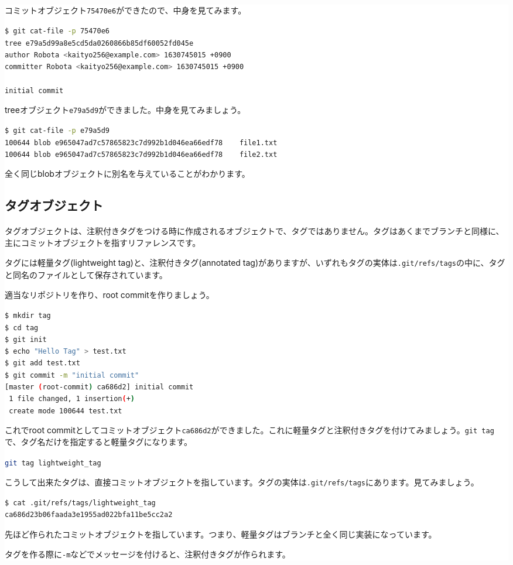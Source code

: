 コミットオブジェクト`75470e6`ができたので、中身を見てみます。

```sh
$ git cat-file -p 75470e6
tree e79a5d99a8e5cd5da0260866b85df60052fd045e
author Robota <kaityo256@example.com> 1630745015 +0900
committer Robota <kaityo256@example.com> 1630745015 +0900

initial commit
```

treeオブジェクト`e79a5d9`ができました。中身を見てみましょう。

```sh
$ git cat-file -p e79a5d9
100644 blob e965047ad7c57865823c7d992b1d046ea66edf78    file1.txt
100644 blob e965047ad7c57865823c7d992b1d046ea66edf78    file2.txt
```

全く同じblobオブジェクトに別名を与えていることがわかります。

## タグオブジェクト

タグオブジェクトは、注釈付きタグをつける時に作成されるオブジェクトで、タグではありません。タグはあくまでブランチと同様に、主にコミットオブジェクトを指すリファレンスです。

タグには軽量タグ(lightweight tag)と、注釈付きタグ(annotated tag)がありますが、いずれもタグの実体は`.git/refs/tags`の中に、タグと同名のファイルとして保存されています。

適当なリポジトリを作り、root commitを作りましょう。

```sh
$ mkdir tag
$ cd tag
$ git init
$ echo "Hello Tag" > test.txt
$ git add test.txt
$ git commit -m "initial commit"
[master (root-commit) ca686d2] initial commit
 1 file changed, 1 insertion(+)
 create mode 100644 test.txt
```

これでroot commitとしてコミットオブジェクト`ca686d2`ができました。これに軽量タグと注釈付きタグを付けてみましょう。`git tag`で、タグ名だけを指定すると軽量タグになります。

```sh
git tag lightweight_tag
```

こうして出来たタグは、直接コミットオブジェクトを指しています。タグの実体は`.git/refs/tags`にあります。見てみましょう。

```sh
$ cat .git/refs/tags/lightweight_tag
ca686d23b06faada3e1955ad022bfa11be5cc2a2
```

先ほど作られたコミットオブジェクトを指しています。つまり、軽量タグはブランチと全く同じ実装になっています。

タグを作る際に`-m`などでメッセージを付けると、注釈付きタグが作られます。


[^blob]: [Binary Large OBjectsの略](https://docs.github.com/en/rest/reference/git#blobs)らしい。
[^ext4]: ファイルシステム(例えばext4)のinodeと同じノリです。